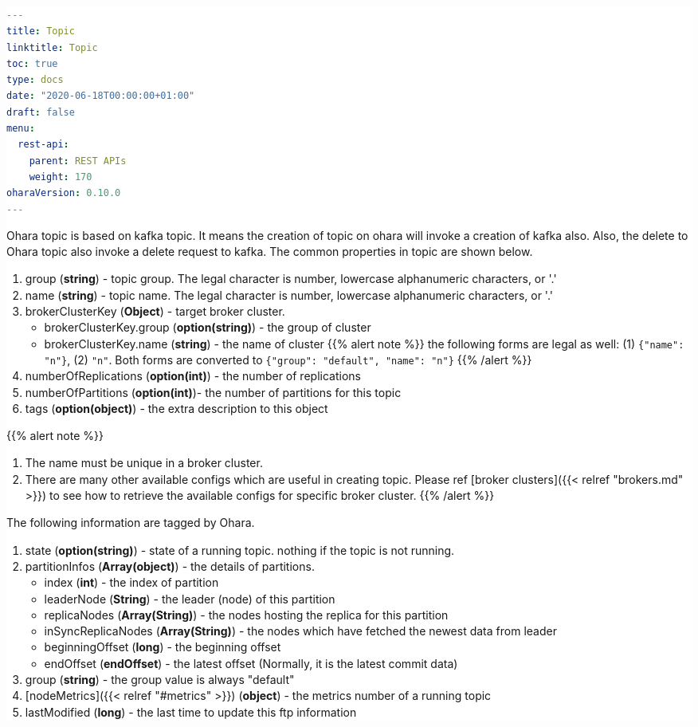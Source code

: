```yaml
---
title: Topic
linktitle: Topic
toc: true
type: docs
date: "2020-06-18T00:00:00+01:00"
draft: false
menu:
  rest-api:
    parent: REST APIs
    weight: 170
oharaVersion: 0.10.0    
---
```


Ohara topic is based on kafka topic. It means the creation of topic on
ohara will invoke a creation of kafka also. Also, the delete to Ohara
topic also invoke a delete request to kafka. The common properties in
topic are shown below.

1. group (**string**) - topic group. The legal character is number,
   lowercase alphanumeric characters, or '.'
2. name (**string**) - topic name. The legal character is number,
   lowercase alphanumeric characters, or '.'
3. brokerClusterKey (**Object**) - target broker cluster.
   - brokerClusterKey.group (**option(string)**) - the group of
     cluster
   - brokerClusterKey.name (**string**) - the name of cluster
  {{% alert note %}}
  the following forms are legal as well: (1) `{"name": "n"}`, (2) `"n"`.
  Both forms are converted to `{"group": "default", "name": "n"}`
  {{% /alert %}}
4. numberOfReplications (**option(int)**) - the number of
   replications
5. numberOfPartitions (**option(int)**)- the number of partitions for
   this topic
6. tags (**option(object)**) - the extra description to this object

  {{% alert note %}}
  1. The name must be unique in a broker cluster.
  2. There are many other available configs which are useful in
     creating topic. Please ref [broker clusters]({{< relref "brokers.md" >}})
     to see how to retrieve the available configs for specific broker
     cluster.
  {{% /alert %}}

The following information are tagged by Ohara.

1. state (**option(string)**) - state of a running topic. nothing if
   the topic is not running.
2. partitionInfos (**Array(object)**) - the details of partitions.
   - index (**int**) - the index of partition
   - leaderNode (**String**) - the leader (node) of this partition
   - replicaNodes (**Array(String)**) - the nodes hosting the
     replica for this partition
   - inSyncReplicaNodes (**Array(String)**) - the nodes which have
     fetched the newest data from leader
   - beginningOffset (**long**) - the beginning offset
   - endOffset (**endOffset**) - the latest offset (Normally, it is
     the latest commit data)
3. group (**string**) - the group value is always "default"
4. [nodeMetrics]({{< relref "#metrics" >}}) (**object**) - 
   the metrics number of a running topic
5. lastModified (**long**) - the last time to update this ftp
   information